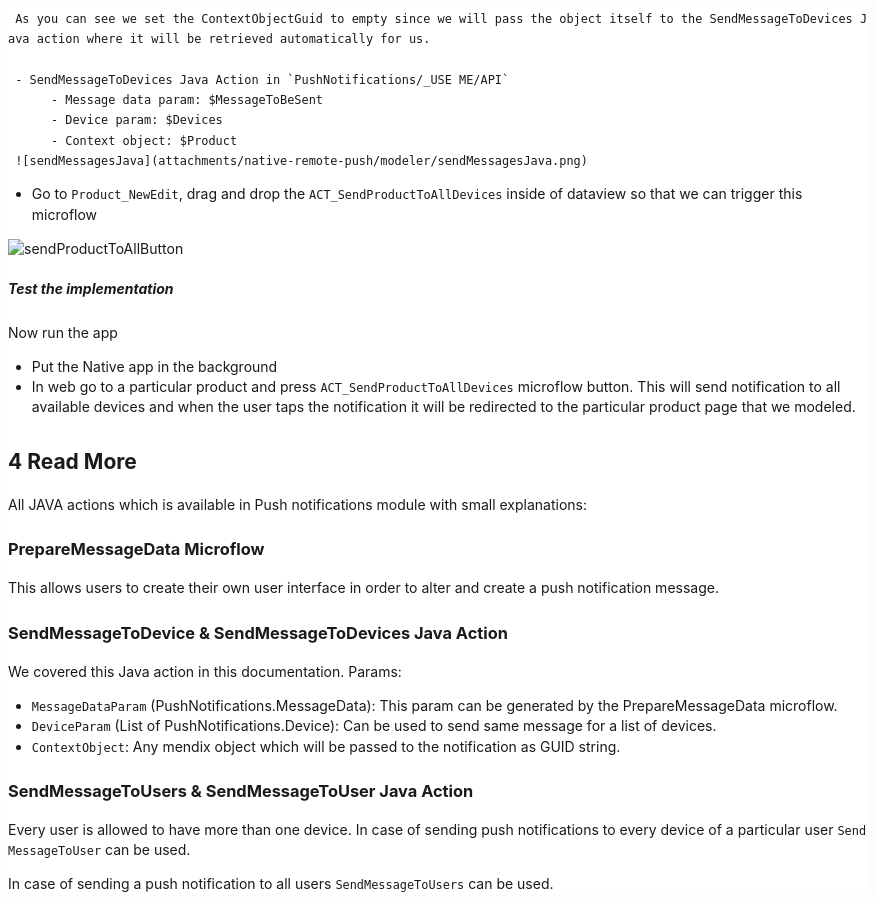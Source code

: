      As you can see we set the ContextObjectGuid to empty since we will pass the object itself to the SendMessageToDevices Java action where it will be retrieved automatically for us. 

     - SendMessageToDevices Java Action in `PushNotifications/_USE ME/API`
          - Message data param: $MessageToBeSent
          - Device param: $Devices
          - Context object: $Product
     ![sendMessagesJava](attachments/native-remote-push/modeler/sendMessagesJava.png)
     
- Go to `Product_NewEdit`, drag and drop the `ACT_SendProductToAllDevices` inside of dataview so that we can trigger this microflow

![sendProductToAllButton](attachments/native-remote-push/modeler/sendProductToAllButton.png)

##### Test the implementation

Now run the app
- Put the Native app in the background
- In web go to a particular product and press `ACT_SendProductToAllDevices` microflow button. This will send notification to all available devices and when the user taps the notification it will be redirected to the particular product page that we modeled.

## 4 Read More

All JAVA actions which is available in Push notifications module with small explanations:

### PrepareMessageData Microflow

This allows users to create their own user interface in order to alter and create a push notification message. 

### ​SendMessageToDevice & ​SendMessageToDevices Java Action

We covered this Java action in this documentation. Params:
- `MessageDataParam` (PushNotifications.MessageData): This param can be generated by the PrepareMessageData microflow.
- `DeviceParam` (List of PushNotifications.Device): Can be used to send same message for a list of devices.
- `ContextObject`: Any mendix object which will be passed to the notification as GUID string.

### SendMessageToUsers & SendMessageToUser Java Action

Every user is allowed to have more than one device. In case of sending push notifications to every device of a particular user `SendMessageToUser` can be used.

In case of sending a push notification to all users `SendMessageToUsers` can be used.

